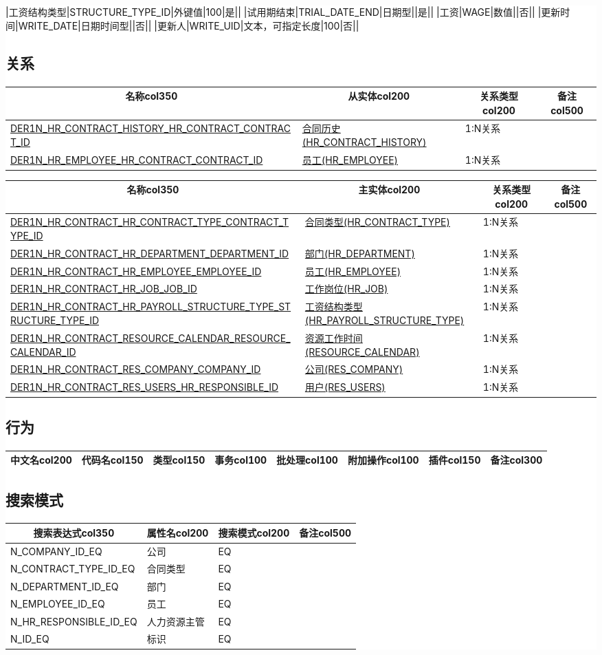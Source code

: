 |工资结构类型|STRUCTURE_TYPE_ID|外键值|100|是||
|试用期结束|TRIAL_DATE_END|日期型||是||
|工资|WAGE|数值||否||
|更新时间|WRITE_DATE|日期时间型||否||
|更新人|WRITE_UID|文本，可指定长度|100|否||


## 关系

<el-row>
<el-tabs v-model="show_der">
<el-tab-pane label="主关系" name="major">

| 名称col350     |   从实体col200 | 关系类型col200     |   备注col500  |
| -------- |---------- |------------|----- |
|[DER1N_HR_CONTRACT_HISTORY_HR_CONTRACT_CONTRACT_ID](der/DER1N_HR_CONTRACT_HISTORY_HR_CONTRACT_CONTRACT_ID)|[合同历史(HR_CONTRACT_HISTORY)](module/hr/hr_contract_history)|1:N关系||
|[DER1N_HR_EMPLOYEE_HR_CONTRACT_CONTRACT_ID](der/DER1N_HR_EMPLOYEE_HR_CONTRACT_CONTRACT_ID)|[员工(HR_EMPLOYEE)](module/hr/hr_employee)|1:N关系||


</el-tab-pane>
<el-tab-pane label="从关系" name="minor">

|  名称col350   | 主实体col200   | 关系类型col200   |    备注col500  |
| -------- |---------- |-----------|----- |
|[DER1N_HR_CONTRACT_HR_CONTRACT_TYPE_CONTRACT_TYPE_ID](der/DER1N_HR_CONTRACT_HR_CONTRACT_TYPE_CONTRACT_TYPE_ID)|[合同类型(HR_CONTRACT_TYPE)](module/hr/hr_contract_type)|1:N关系||
|[DER1N_HR_CONTRACT_HR_DEPARTMENT_DEPARTMENT_ID](der/DER1N_HR_CONTRACT_HR_DEPARTMENT_DEPARTMENT_ID)|[部门(HR_DEPARTMENT)](module/hr/hr_department)|1:N关系||
|[DER1N_HR_CONTRACT_HR_EMPLOYEE_EMPLOYEE_ID](der/DER1N_HR_CONTRACT_HR_EMPLOYEE_EMPLOYEE_ID)|[员工(HR_EMPLOYEE)](module/hr/hr_employee)|1:N关系||
|[DER1N_HR_CONTRACT_HR_JOB_JOB_ID](der/DER1N_HR_CONTRACT_HR_JOB_JOB_ID)|[工作岗位(HR_JOB)](module/hr/hr_job)|1:N关系||
|[DER1N_HR_CONTRACT_HR_PAYROLL_STRUCTURE_TYPE_STRUCTURE_TYPE_ID](der/DER1N_HR_CONTRACT_HR_PAYROLL_STRUCTURE_TYPE_STRUCTURE_TYPE_ID)|[工资结构类型(HR_PAYROLL_STRUCTURE_TYPE)](module/hr/hr_payroll_structure_type)|1:N关系||
|[DER1N_HR_CONTRACT_RESOURCE_CALENDAR_RESOURCE_CALENDAR_ID](der/DER1N_HR_CONTRACT_RESOURCE_CALENDAR_RESOURCE_CALENDAR_ID)|[资源工作时间(RESOURCE_CALENDAR)](module/resource/resource_calendar)|1:N关系||
|[DER1N_HR_CONTRACT_RES_COMPANY_COMPANY_ID](der/DER1N_HR_CONTRACT_RES_COMPANY_COMPANY_ID)|[公司(RES_COMPANY)](module/base/res_company)|1:N关系||
|[DER1N_HR_CONTRACT_RES_USERS_HR_RESPONSIBLE_ID](der/DER1N_HR_CONTRACT_RES_USERS_HR_RESPONSIBLE_ID)|[用户(RES_USERS)](module/base/res_users)|1:N关系||

</el-tab-pane>
</el-tabs>
</el-row>

## 行为
| 中文名col200    | 代码名col150    | 类型col150    | 事务col100   | 批处理col100   | 附加操作col100  | 插件col150    |  备注col300  |
| -------- |---------- |----------- |:----:|:----:|---------| ----- | ----- |

## 搜索模式
|   搜索表达式col350   |    属性名col200    |    搜索模式col200        |备注col500  |
| -------- |------------|------------|------|
|N_COMPANY_ID_EQ|公司|EQ||
|N_CONTRACT_TYPE_ID_EQ|合同类型|EQ||
|N_DEPARTMENT_ID_EQ|部门|EQ||
|N_EMPLOYEE_ID_EQ|员工|EQ||
|N_HR_RESPONSIBLE_ID_EQ|人力资源主管|EQ||
|N_ID_EQ|标识|EQ||